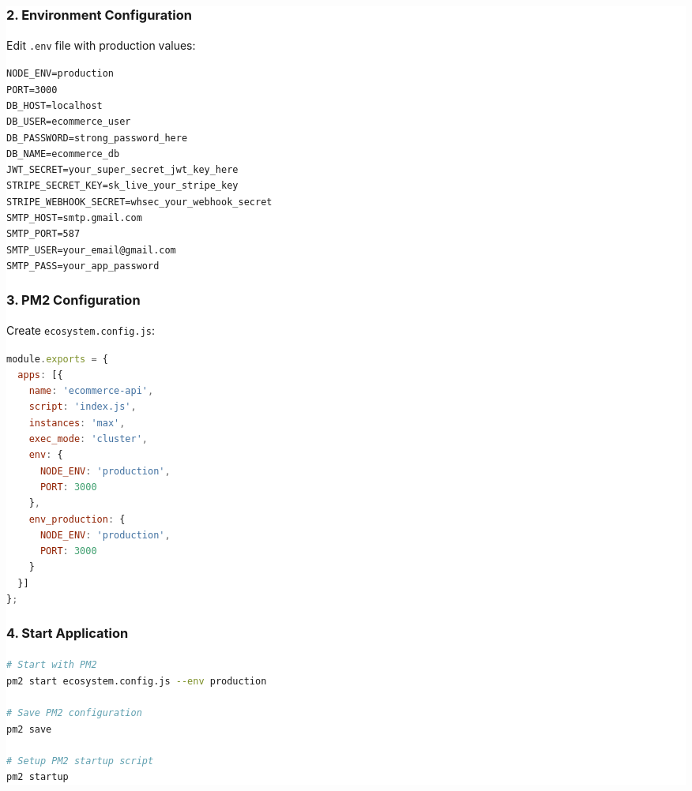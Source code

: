 ### 2. Environment Configuration

Edit `.env` file with production values:

```env
NODE_ENV=production
PORT=3000
DB_HOST=localhost
DB_USER=ecommerce_user
DB_PASSWORD=strong_password_here
DB_NAME=ecommerce_db
JWT_SECRET=your_super_secret_jwt_key_here
STRIPE_SECRET_KEY=sk_live_your_stripe_key
STRIPE_WEBHOOK_SECRET=whsec_your_webhook_secret
SMTP_HOST=smtp.gmail.com
SMTP_PORT=587
SMTP_USER=your_email@gmail.com
SMTP_PASS=your_app_password
```

### 3. PM2 Configuration

Create `ecosystem.config.js`:

```javascript
module.exports = {
  apps: [{
    name: 'ecommerce-api',
    script: 'index.js',
    instances: 'max',
    exec_mode: 'cluster',
    env: {
      NODE_ENV: 'production',
      PORT: 3000
    },
    env_production: {
      NODE_ENV: 'production',
      PORT: 3000
    }
  }]
};
```

### 4. Start Application

```bash
# Start with PM2
pm2 start ecosystem.config.js --env production

# Save PM2 configuration
pm2 save

# Setup PM2 startup script
pm2 startup
```
